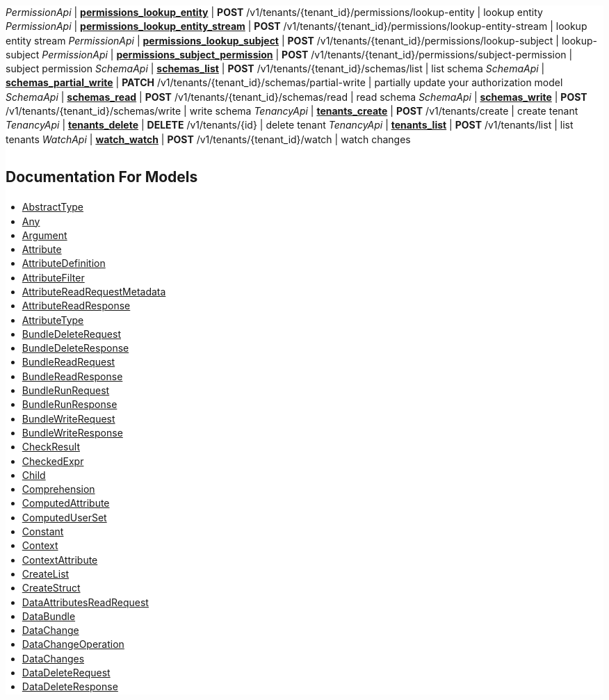 *PermissionApi* | [**permissions_lookup_entity**](docs/PermissionApi.md#permissions_lookup_entity) | **POST** /v1/tenants/{tenant_id}/permissions/lookup-entity | lookup entity
*PermissionApi* | [**permissions_lookup_entity_stream**](docs/PermissionApi.md#permissions_lookup_entity_stream) | **POST** /v1/tenants/{tenant_id}/permissions/lookup-entity-stream | lookup entity stream
*PermissionApi* | [**permissions_lookup_subject**](docs/PermissionApi.md#permissions_lookup_subject) | **POST** /v1/tenants/{tenant_id}/permissions/lookup-subject | lookup-subject
*PermissionApi* | [**permissions_subject_permission**](docs/PermissionApi.md#permissions_subject_permission) | **POST** /v1/tenants/{tenant_id}/permissions/subject-permission | subject permission
*SchemaApi* | [**schemas_list**](docs/SchemaApi.md#schemas_list) | **POST** /v1/tenants/{tenant_id}/schemas/list | list schema
*SchemaApi* | [**schemas_partial_write**](docs/SchemaApi.md#schemas_partial_write) | **PATCH** /v1/tenants/{tenant_id}/schemas/partial-write | partially update your authorization model
*SchemaApi* | [**schemas_read**](docs/SchemaApi.md#schemas_read) | **POST** /v1/tenants/{tenant_id}/schemas/read | read schema
*SchemaApi* | [**schemas_write**](docs/SchemaApi.md#schemas_write) | **POST** /v1/tenants/{tenant_id}/schemas/write | write schema
*TenancyApi* | [**tenants_create**](docs/TenancyApi.md#tenants_create) | **POST** /v1/tenants/create | create tenant
*TenancyApi* | [**tenants_delete**](docs/TenancyApi.md#tenants_delete) | **DELETE** /v1/tenants/{id} | delete tenant
*TenancyApi* | [**tenants_list**](docs/TenancyApi.md#tenants_list) | **POST** /v1/tenants/list | list tenants
*WatchApi* | [**watch_watch**](docs/WatchApi.md#watch_watch) | **POST** /v1/tenants/{tenant_id}/watch | watch changes


## Documentation For Models

 - [AbstractType](docs/AbstractType.md)
 - [Any](docs/Any.md)
 - [Argument](docs/Argument.md)
 - [Attribute](docs/Attribute.md)
 - [AttributeDefinition](docs/AttributeDefinition.md)
 - [AttributeFilter](docs/AttributeFilter.md)
 - [AttributeReadRequestMetadata](docs/AttributeReadRequestMetadata.md)
 - [AttributeReadResponse](docs/AttributeReadResponse.md)
 - [AttributeType](docs/AttributeType.md)
 - [BundleDeleteRequest](docs/BundleDeleteRequest.md)
 - [BundleDeleteResponse](docs/BundleDeleteResponse.md)
 - [BundleReadRequest](docs/BundleReadRequest.md)
 - [BundleReadResponse](docs/BundleReadResponse.md)
 - [BundleRunRequest](docs/BundleRunRequest.md)
 - [BundleRunResponse](docs/BundleRunResponse.md)
 - [BundleWriteRequest](docs/BundleWriteRequest.md)
 - [BundleWriteResponse](docs/BundleWriteResponse.md)
 - [CheckResult](docs/CheckResult.md)
 - [CheckedExpr](docs/CheckedExpr.md)
 - [Child](docs/Child.md)
 - [Comprehension](docs/Comprehension.md)
 - [ComputedAttribute](docs/ComputedAttribute.md)
 - [ComputedUserSet](docs/ComputedUserSet.md)
 - [Constant](docs/Constant.md)
 - [Context](docs/Context.md)
 - [ContextAttribute](docs/ContextAttribute.md)
 - [CreateList](docs/CreateList.md)
 - [CreateStruct](docs/CreateStruct.md)
 - [DataAttributesReadRequest](docs/DataAttributesReadRequest.md)
 - [DataBundle](docs/DataBundle.md)
 - [DataChange](docs/DataChange.md)
 - [DataChangeOperation](docs/DataChangeOperation.md)
 - [DataChanges](docs/DataChanges.md)
 - [DataDeleteRequest](docs/DataDeleteRequest.md)
 - [DataDeleteResponse](docs/DataDeleteResponse.md)